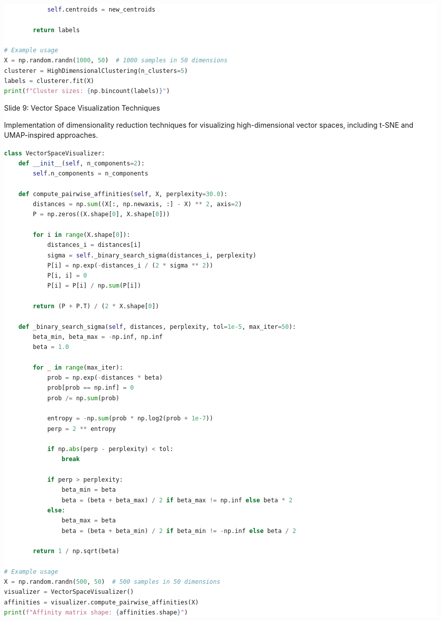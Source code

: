 ```python
            self.centroids = new_centroids
            
        return labels

# Example usage
X = np.random.randn(1000, 50)  # 1000 samples in 50 dimensions
clusterer = HighDimensionalClustering(n_clusters=5)
labels = clusterer.fit(X)
print(f"Cluster sizes: {np.bincount(labels)}")
```

Slide 9: Vector Space Visualization Techniques

Implementation of dimensionality reduction techniques for visualizing high-dimensional vector spaces, including t-SNE and UMAP-inspired approaches.

```python
class VectorSpaceVisualizer:
    def __init__(self, n_components=2):
        self.n_components = n_components
        
    def compute_pairwise_affinities(self, X, perplexity=30.0):
        distances = np.sum((X[:, np.newaxis, :] - X) ** 2, axis=2)
        P = np.zeros((X.shape[0], X.shape[0]))
        
        for i in range(X.shape[0]):
            distances_i = distances[i]
            sigma = self._binary_search_sigma(distances_i, perplexity)
            P[i] = np.exp(-distances_i / (2 * sigma ** 2))
            P[i, i] = 0
            P[i] = P[i] / np.sum(P[i])
            
        return (P + P.T) / (2 * X.shape[0])
    
    def _binary_search_sigma(self, distances, perplexity, tol=1e-5, max_iter=50):
        beta_min, beta_max = -np.inf, np.inf
        beta = 1.0
        
        for _ in range(max_iter):
            prob = np.exp(-distances * beta)
            prob[prob == np.inf] = 0
            prob /= np.sum(prob)
            
            entropy = -np.sum(prob * np.log2(prob + 1e-7))
            perp = 2 ** entropy
            
            if np.abs(perp - perplexity) < tol:
                break
                
            if perp > perplexity:
                beta_min = beta
                beta = (beta + beta_max) / 2 if beta_max != np.inf else beta * 2
            else:
                beta_max = beta
                beta = (beta + beta_min) / 2 if beta_min != -np.inf else beta / 2
                
        return 1 / np.sqrt(beta)

# Example usage
X = np.random.randn(500, 50)  # 500 samples in 50 dimensions
visualizer = VectorSpaceVisualizer()
affinities = visualizer.compute_pairwise_affinities(X)
print(f"Affinity matrix shape: {affinities.shape}")
```

